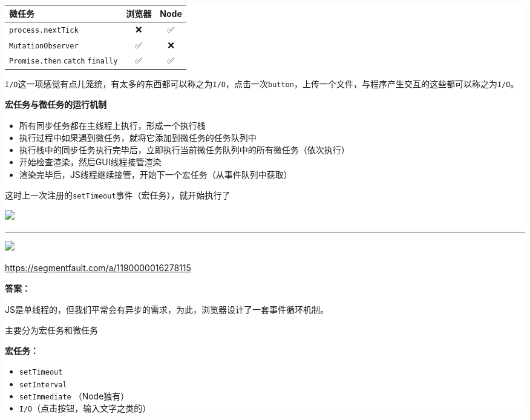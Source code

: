 

| 微任务                           | 浏览器 | Node |
| :------------------------------- | :----: | :--: |
| `process.nextTick`               |   ❌    |  ✅   |
| `MutationObserver`               |   ✅    |  ❌   |
| `Promise.then` `catch` `finally` |   ✅    |  ✅   |



`I/O`这一项感觉有点儿笼统，有太多的东西都可以称之为`I/O`，点击一次`button`，上传一个文件，与程序产生交互的这些都可以称之为`I/O`。





**宏任务与微任务的运行机制**

- 所有同步任务都在主线程上执行，形成一个执行栈
- 执行过程中如果遇到微任务，就将它添加到微任务的任务队列中
- 执行栈中的同步任务执行完毕后，立即执行当前微任务队列中的所有微任务（依次执行）
- 开始检查渲染，然后GUI线程接管渲染
- 渲染完毕后，JS线程继续接管，开始下一个宏任务（从事件队列中获取）



这时上一次注册的`setTimeout`事件（宏任务），就开始执行了

![](https://dailc.github.io/staticResource/blog/basicKnowledge/singlethreadeventloop/js_macrotask_microtask.png)













------------





![](https://segmentfault.com/img/remote/1460000016278118)



https://segmentfault.com/a/1190000016278115



**答案：**



JS是单线程的，但我们平常会有异步的需求，为此，浏览器设计了一套事件循环机制。

主要分为宏任务和微任务

**宏任务：**

* `setTimeout`
* `setInterval`
* `setImmediate` （Node独有）
* `I/O`（点击按钮，输入文字之类的）
